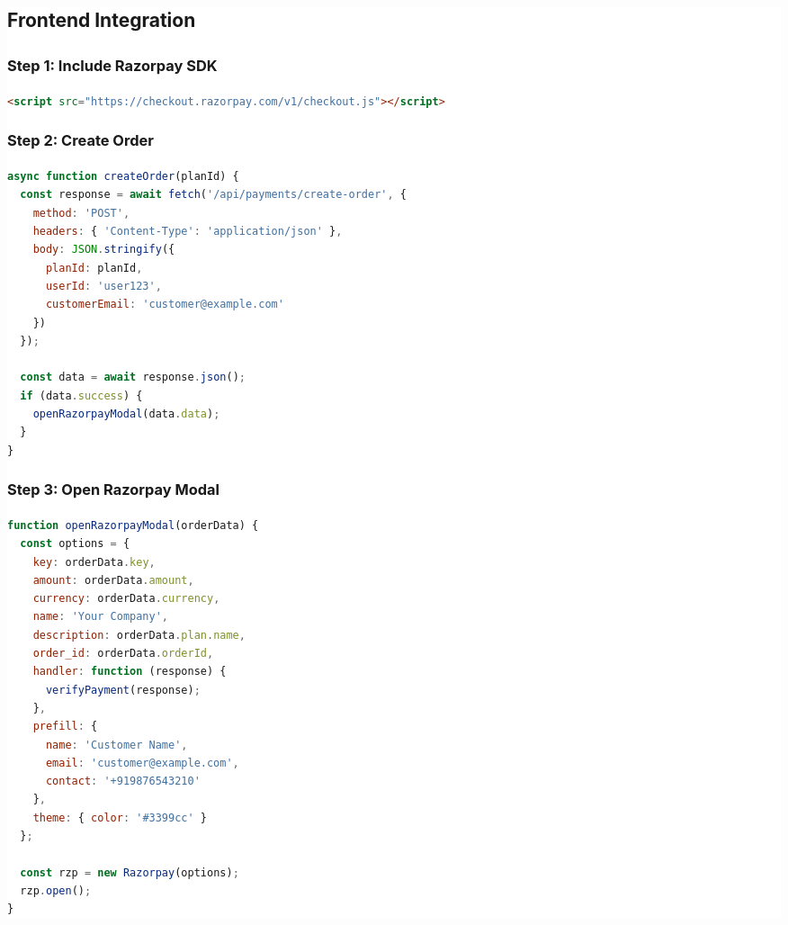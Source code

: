 
## Frontend Integration

### Step 1: Include Razorpay SDK
```html
<script src="https://checkout.razorpay.com/v1/checkout.js"></script>
```

### Step 2: Create Order
```javascript
async function createOrder(planId) {
  const response = await fetch('/api/payments/create-order', {
    method: 'POST',
    headers: { 'Content-Type': 'application/json' },
    body: JSON.stringify({
      planId: planId,
      userId: 'user123',
      customerEmail: 'customer@example.com'
    })
  });
  
  const data = await response.json();
  if (data.success) {
    openRazorpayModal(data.data);
  }
}
```

### Step 3: Open Razorpay Modal
```javascript
function openRazorpayModal(orderData) {
  const options = {
    key: orderData.key,
    amount: orderData.amount,
    currency: orderData.currency,
    name: 'Your Company',
    description: orderData.plan.name,
    order_id: orderData.orderId,
    handler: function (response) {
      verifyPayment(response);
    },
    prefill: {
      name: 'Customer Name',
      email: 'customer@example.com',
      contact: '+919876543210'
    },
    theme: { color: '#3399cc' }
  };
  
  const rzp = new Razorpay(options);
  rzp.open();
}
```
